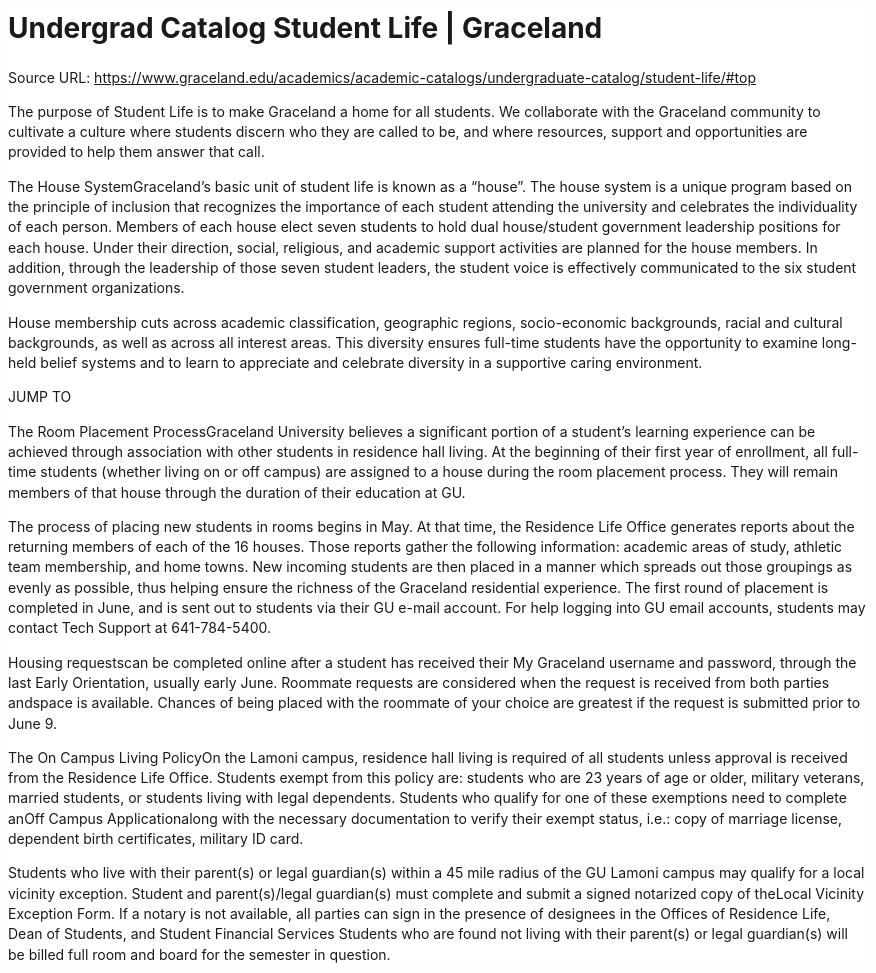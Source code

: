 # Undergrad Catalog Student Life | Graceland

Source URL: https://www.graceland.edu/academics/academic-catalogs/undergraduate-catalog/student-life/#top

The purpose of Student Life is to make Graceland a home for all students. We collaborate with the Graceland community to cultivate a culture where students discern who they are called to be, and where resources, support and opportunities are provided to help them answer that call.

The House SystemGraceland’s basic unit of student life is known as a “house”. The house system is a unique program based on the principle of inclusion that recognizes the importance of each student attending the university and celebrates the individuality of each person. Members of each house elect seven students to hold dual house/student government leadership positions for each house. Under their direction, social, religious, and academic support activities are planned for the house members. In addition, through the leadership of those seven student leaders, the student voice is effectively communicated to the six student government organizations.

House membership cuts across academic classification, geographic regions, socio-economic backgrounds, racial and cultural backgrounds, as well as across all interest areas. This diversity ensures full-time students have the opportunity to examine long-held belief systems and to learn to appreciate and celebrate diversity in a supportive caring environment.

JUMP TO

The Room Placement ProcessGraceland University believes a significant portion of a student’s learning experience can be achieved through association with other students in residence hall living. At the beginning of their first year of enrollment, all full-time students (whether living on or off campus) are assigned to a house during the room placement process. They will remain members of that house through the duration of their education at GU.

The process of placing new students in rooms begins in May. At that time, the Residence Life Office generates reports about the returning members of each of the 16 houses. Those reports gather the following information: academic areas of study, athletic team membership, and home towns. New incoming students are then placed in a manner which spreads out those groupings as evenly as possible, thus helping ensure the richness of the Graceland residential experience. The first round of placement is completed in June, and is sent out to students via their GU e-mail account. For help logging into GU email accounts, students may contact Tech Support at 641-784-5400.

Housing requestscan be completed online after a student has received their My Graceland username and password, through the last Early Orientation, usually early June. Roommate requests are considered when the request is received from both parties andspace is available. Chances of being placed with the roommate of your choice are greatest if the request is submitted prior to June 9.

The On Campus Living PolicyOn the Lamoni campus, residence hall living is required of all students unless approval is received from the Residence Life Office. Students exempt from this policy are: students who are 23 years of age or older, military veterans, married students, or students living with legal dependents. Students who qualify for one of these exemptions need to complete anOff Campus Applicationalong with the necessary documentation to verify their exempt status, i.e.: copy of marriage license, dependent birth certificates, military ID card.

Students who live with their parent(s) or legal guardian(s) within a 45 mile radius of the GU Lamoni campus may qualify for a local vicinity exception. Student and parent(s)/legal guardian(s) must complete and submit a signed notarized copy of theLocal Vicinity Exception Form. If a notary is not available, all parties can sign in the presence of designees in the Offices of Residence Life, Dean of Students, and Student Financial Services Students who are found not living with their parent(s) or legal guardian(s) will be billed full room and board for the semester in question.
